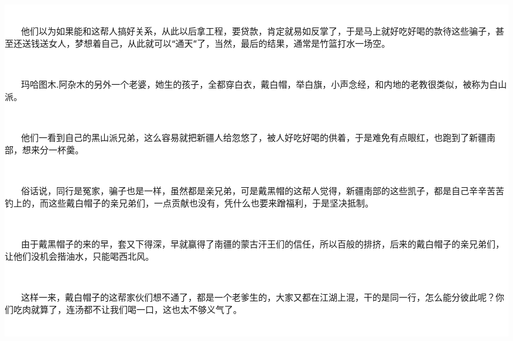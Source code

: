 <p style="text-indent: 2em;line-height: 1.5em;">
<span style="font-size: 15px;">
<br/>
</span>
</p>
<p style="text-indent: 2em;line-height: 1.5em;">
<span style="font-size: 15px;">
          他们以为如果能和这帮人搞好关系，从此以后拿工程，要贷款，肯定就易如反掌了，于是马上就好吃好喝的款待这些骗子，甚至还送钱送女人，梦想着自己，从此就可以“通天”了，当然，最后的结果，通常是竹篮打水一场空。
         </span>
</p>
<p style="text-indent: 2em;line-height: 1.5em;">
<span style="font-size: 15px;">
<br/>
</span>
</p>
<p style="text-indent: 2em;line-height: 1.5em;">
<span style="font-size: 15px;">
          玛哈图木.阿杂木的另外一个老婆，她生的孩子，全都穿白衣，戴白帽，举白旗，小声念经，和内地的老教很类似，被称为白山派。
         </span>
</p>
<p style="text-indent: 2em;line-height: 1.5em;">
<span style="font-size: 15px;">
<br/>
</span>
</p>
<p style="text-indent: 2em;line-height: 1.5em;">
<span style="font-size: 15px;">
          他们一看到自己的黑山派兄弟，这么容易就把新疆人给忽悠了，被人好吃好喝的供着，于是难免有点眼红，也跑到了新疆南部，想来分一杯羹。
         </span>
</p>
<p style="text-indent: 2em;line-height: 1.5em;">
<span style="font-size: 15px;">
<br/>
</span>
</p>
<p style="text-indent: 2em;line-height: 1.5em;">
<span style="font-size: 15px;">
          俗话说，同行是冤家，骗子也是一样，虽然都是亲兄弟，可是戴黑帽的这帮人觉得，新疆南部的这些凯子，都是自己辛辛苦苦钓上的，而这些戴白帽子的亲兄弟们，一点贡献也没有，凭什么也要来蹭福利，于是坚决抵制。
         </span>
</p>
<p style="text-indent: 2em;line-height: 1.5em;">
<span style="font-size: 15px;">
<br/>
</span>
</p>
<p style="text-indent: 2em;line-height: 1.5em;">
<span style="font-size: 15px;">
          由于戴黑帽子的来的早，套又下得深，早就赢得了南疆的蒙古汗王们的信任，所以百般的排挤，后来的戴白帽子的亲兄弟们，让他们没机会揩油水，只能喝西北风。
         </span>
</p>
<p style="text-indent: 2em;line-height: 1.5em;">
<span style="font-size: 15px;">
<br/>
</span>
</p>
<p style="text-indent: 2em;line-height: 1.5em;">
<span style="font-size: 15px;">
          这样一来，戴白帽子的这帮家伙们想不通了，都是一个老爹生的，大家又都在江湖上混，干的是同一行，怎么能分彼此呢？你们吃肉就算了，连汤都不让我们喝一口，这也太不够义气了。
         </span>
</p>
<p style="text-indent: 2em;line-height: 1.5em;">
<span style="font-size: 15px;">
<br/>